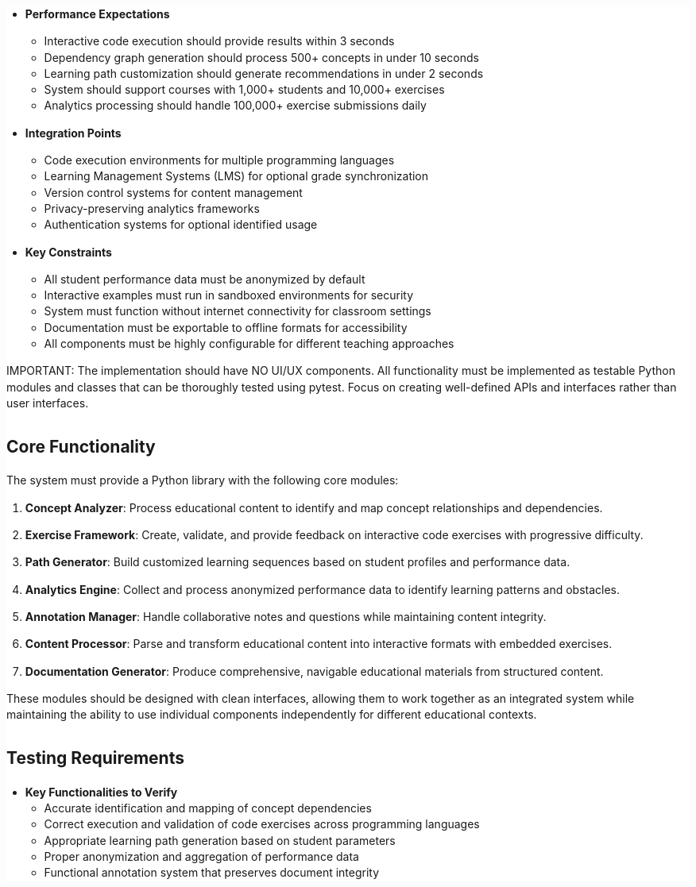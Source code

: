 - **Performance Expectations**
  - Interactive code execution should provide results within 3 seconds
  - Dependency graph generation should process 500+ concepts in under 10 seconds
  - Learning path customization should generate recommendations in under 2 seconds
  - System should support courses with 1,000+ students and 10,000+ exercises
  - Analytics processing should handle 100,000+ exercise submissions daily

- **Integration Points**
  - Code execution environments for multiple programming languages
  - Learning Management Systems (LMS) for optional grade synchronization
  - Version control systems for content management
  - Privacy-preserving analytics frameworks
  - Authentication systems for optional identified usage

- **Key Constraints**
  - All student performance data must be anonymized by default
  - Interactive examples must run in sandboxed environments for security
  - System must function without internet connectivity for classroom settings
  - Documentation must be exportable to offline formats for accessibility
  - All components must be highly configurable for different teaching approaches

IMPORTANT: The implementation should have NO UI/UX components. All functionality must be implemented as testable Python modules and classes that can be thoroughly tested using pytest. Focus on creating well-defined APIs and interfaces rather than user interfaces.

## Core Functionality
The system must provide a Python library with the following core modules:

1. **Concept Analyzer**: Process educational content to identify and map concept relationships and dependencies.

2. **Exercise Framework**: Create, validate, and provide feedback on interactive code exercises with progressive difficulty.

3. **Path Generator**: Build customized learning sequences based on student profiles and performance data.

4. **Analytics Engine**: Collect and process anonymized performance data to identify learning patterns and obstacles.

5. **Annotation Manager**: Handle collaborative notes and questions while maintaining content integrity.

6. **Content Processor**: Parse and transform educational content into interactive formats with embedded exercises.

7. **Documentation Generator**: Produce comprehensive, navigable educational materials from structured content.

These modules should be designed with clean interfaces, allowing them to work together as an integrated system while maintaining the ability to use individual components independently for different educational contexts.

## Testing Requirements
- **Key Functionalities to Verify**
  - Accurate identification and mapping of concept dependencies
  - Correct execution and validation of code exercises across programming languages
  - Appropriate learning path generation based on student parameters
  - Proper anonymization and aggregation of performance data
  - Functional annotation system that preserves document integrity
